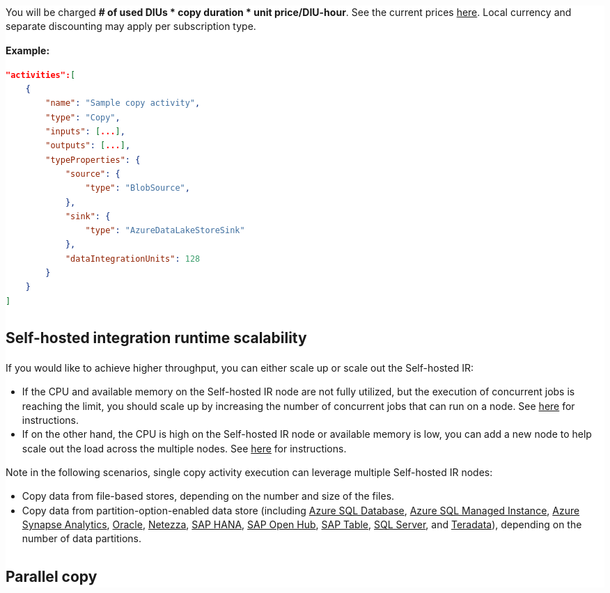 You will be charged **# of used DIUs \* copy duration \* unit price/DIU-hour**. See the current prices [here](https://azure.microsoft.com/pricing/details/data-factory/data-pipeline/). Local currency and separate discounting may apply per subscription type.

**Example:**

```json
"activities":[
    {
        "name": "Sample copy activity",
        "type": "Copy",
        "inputs": [...],
        "outputs": [...],
        "typeProperties": {
            "source": {
                "type": "BlobSource",
            },
            "sink": {
                "type": "AzureDataLakeStoreSink"
            },
            "dataIntegrationUnits": 128
        }
    }
]
```

## Self-hosted integration runtime scalability

If you would like to achieve higher throughput, you can either scale up or scale out the Self-hosted IR:

- If the CPU and available memory on the Self-hosted IR node are not fully utilized, but the execution of concurrent jobs is reaching the limit, you should scale up by increasing the number of concurrent jobs that can run on a node.  See [here](create-self-hosted-integration-runtime.md#scale-up) for instructions.
- If on the other hand, the CPU is high on the Self-hosted IR node or available memory is low, you can add a new node to help scale out the load across the multiple nodes.  See [here](create-self-hosted-integration-runtime.md#high-availability-and-scalability) for instructions.

Note in the following scenarios, single copy activity execution can leverage multiple Self-hosted IR nodes:

- Copy data from file-based stores, depending on the number and size of the files.
- Copy data from partition-option-enabled data store (including [Azure SQL Database](connector-azure-sql-database.md#azure-sql-database-as-the-source), [Azure SQL Managed Instance](connector-azure-sql-managed-instance.md#sql-managed-instance-as-a-source), [Azure Synapse Analytics](connector-azure-sql-data-warehouse.md#azure-synapse-analytics-as-the-source), [Oracle](connector-oracle.md#oracle-as-source), [Netezza](connector-netezza.md#netezza-as-source), [SAP HANA](connector-sap-hana.md#sap-hana-as-source), [SAP Open Hub](connector-sap-business-warehouse-open-hub.md#sap-bw-open-hub-as-source), [SAP Table](connector-sap-table.md#sap-table-as-source), [SQL Server](connector-sql-server.md#sql-server-as-a-source), and [Teradata](connector-teradata.md#teradata-as-source)), depending on the number of data partitions.

## Parallel copy
